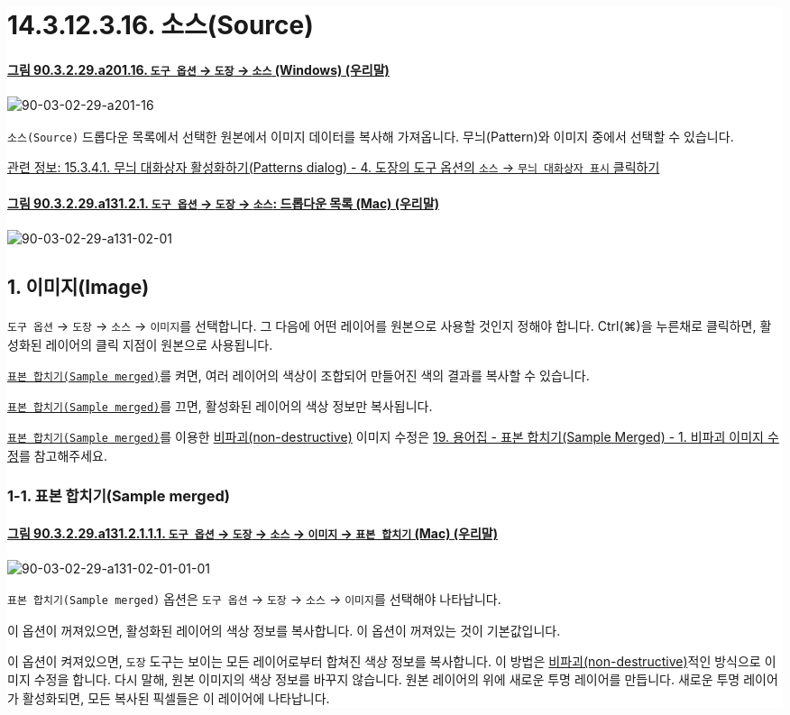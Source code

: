 # 14.3.12.3.16. 소스(Source)

<a id="90-03-02-29-a201-16"></a>

#### [그림 90.3.2.29.a201.16. `도구 옵션` → `도장` → `소스` (Windows) (우리말)](./90-03-02-29-clone.md#90-03-02-29-a201-16)
<img width="324" height="777" alt="90-03-02-29-a201-16" src="https://github.com/user-attachments/assets/9fe700fc-7afe-47f0-8dc2-e51eee78cde6" />

`소스(Source)` 드롭다운 목록에서 선택한 원본에서 이미지 데이터를 복사해 가져옵니다. 무늬(Pattern)와 이미지 중에서 선택할 수 있습니다.

[관련 정보: 15.3.4.1. 무늬 대화상자 활성화하기(Patterns dialog) - 4. 도장의 도구 옵션의 `소스` → `무늬 대화상자 표시` 클릭하기](./15-03-04-01-activating_the_dialog.md#15-03-04-01-s4)

<a id="90-03-02-29-a131-02-01"></a>

#### [그림 90.3.2.29.a131.2.1. `도구 옵션` → `도장` → `소스`: 드롭다운 목록 (Mac) (우리말)](./90-03-02-29-clone.md#90-03-02-29-a131-02-01)
![90-03-02-29-a131-02-01](https://github.com/wonder13662/gimp/assets/15767104/5138de74-f5c7-4756-b840-2f2decab5a86)

<a id="14-03-12-03-16-s1"></a>

## 1. 이미지(Image)
`도구 옵션` → `도장` → `소스` → `이미지`를 선택합니다. 그 다음에 어떤 레이어를 원본으로 사용할 것인지 정해야 합니다. Ctrl(⌘)을 누른채로 클릭하면, 활성화된 레이어의 클릭 지점이 원본으로 사용됩니다.

[`표본 합치기(Sample merged)`](./14-03-12-03-00-options.md#14-03-12-03-s16-01-01)를 켜면, 여러 레이어의 색상이 조합되어 만들어진 색의 결과를 복사할 수 있습니다.

[`표본 합치기(Sample merged)`](./14-03-12-03-00-options.md#14-03-12-03-s16-01-01)를 끄면, 활성화된 레이어의 색상 정보만 복사됩니다.

[`표본 합치기(Sample merged)`](./14-03-12-03-00-options.md#14-03-12-03-s16-01-01)를 이용한 [비파괴(non-destructive)](./19-glossaryx-non_destructive_testing.md) 이미지 수정은 [19. 용어집 - 표본 합치기(Sample Merged) - 1. 비파괴 이미지 수정](./19-glossaryx-sample_merged.md#19-sample_merged-s01)를 참고해주세요.

<a id="14-03-12-03-16-s16-s1-01"></a>

### 1-1. 표본 합치기(Sample merged)

<a id="90-03-02-29-a131-02-01-01-01"></a>

#### [그림 90.3.2.29.a131.2.1.1.1. `도구 옵션` → `도장` → `소스` → `이미지` → `표본 합치기` (Mac) (우리말)](./90-03-02-29-clone.md#90-03-02-29-a131-02-01-01-01)
![90-03-02-29-a131-02-01-01-01](https://github.com/wonder13662/gimp/assets/15767104/d5ce4514-f73f-4cdb-bfbd-fa30aed11df1)

`표본 합치기(Sample merged)` 옵션은 `도구 옵션` → `도장` → `소스` → `이미지`를 선택해야 나타납니다.

이 옵션이 꺼져있으면, 활성화된 레이어의 색상 정보를 복사합니다. 이 옵션이 꺼져있는 것이 기본값입니다.

이 옵션이 켜져있으면, `도장` 도구는 보이는 모든 레이어로부터 합쳐진 색상 정보를 복사합니다. 이 방법은 [비파괴(non-destructive)](./19-glossaryx-non_destructive_testing.md)적인 방식으로 이미지 수정을 합니다. 다시 말해, 원본 이미지의 색상 정보를 바꾸지 않습니다. 원본 레이어의 위에 새로운 투명 레이어를 만듭니다. 새로운 투명 레이어가 활성화되면, 모든 복사된 픽셀들은 이 레이어에 나타납니다.
